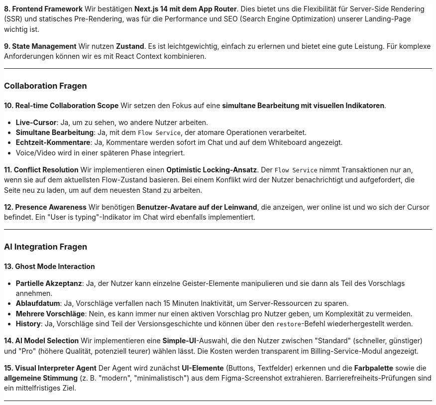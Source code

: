 **8. Frontend Framework**
Wir bestätigen **Next.js 14 mit dem App Router**. Dies bietet uns die Flexibilität für Server-Side Rendering (SSR) und statisches Pre-Rendering, was für die Performance und SEO (Search Engine Optimization) unserer Landing-Page wichtig ist.

**9. State Management**
Wir nutzen **Zustand**. Es ist leichtgewichtig, einfach zu erlernen und bietet eine gute Leistung. Für komplexe Anforderungen können wir es mit React Context kombinieren.

---

### **Collaboration Fragen**

**10. Real-time Collaboration Scope**
Wir setzen den Fokus auf eine **simultane Bearbeitung mit visuellen Indikatoren**.
* **Live-Cursor**: Ja, um zu sehen, wo andere Nutzer arbeiten.
* **Simultane Bearbeitung**: Ja, mit dem `Flow Service`, der atomare Operationen verarbeitet.
* **Echtzeit-Kommentare**: Ja, Kommentare werden sofort im Chat und auf dem Whiteboard angezeigt.
* Voice/Video wird in einer späteren Phase integriert.

**11. Conflict Resolution**
Wir implementieren einen **Optimistic Locking-Ansatz**. Der `Flow Service` nimmt Transaktionen nur an, wenn sie auf dem aktuellsten Flow-Zustand basieren. Bei einem Konflikt wird der Nutzer benachrichtigt und aufgefordert, die Seite neu zu laden, um auf dem neuesten Stand zu arbeiten.

**12. Presence Awareness**
Wir benötigen **Benutzer-Avatare auf der Leinwand**, die anzeigen, wer online ist und wo sich der Cursor befindet. Ein "User is typing"-Indikator im Chat wird ebenfalls implementiert.

---

### **AI Integration Fragen**

**13. Ghost Mode Interaction**
* **Partielle Akzeptanz**: Ja, der Nutzer kann einzelne Geister-Elemente manipulieren und sie dann als Teil des Vorschlags annehmen.
* **Ablaufdatum**: Ja, Vorschläge verfallen nach 15 Minuten Inaktivität, um Server-Ressourcen zu sparen.
* **Mehrere Vorschläge**: Nein, es kann immer nur einen aktiven Vorschlag pro Nutzer geben, um Komplexität zu vermeiden.
* **History**: Ja, Vorschläge sind Teil der Versionsgeschichte und können über den `restore`-Befehl wiederhergestellt werden.

**14. AI Model Selection**
Wir implementieren eine **Simple-UI**-Auswahl, die den Nutzer zwischen "Standard" (schneller, günstiger) und "Pro" (höhere Qualität, potenziell teurer) wählen lässt. Die Kosten werden transparent im Billing-Service-Modul angezeigt.

**15. Visual Interpreter Agent**
Der Agent wird zunächst **UI-Elemente** (Buttons, Textfelder) erkennen und die **Farbpalette** sowie die **allgemeine Stimmung** (z. B. "modern", "minimalistisch") aus dem Figma-Screenshot extrahieren. Barrierefreiheits-Prüfungen sind ein mittelfristiges Ziel.

---
